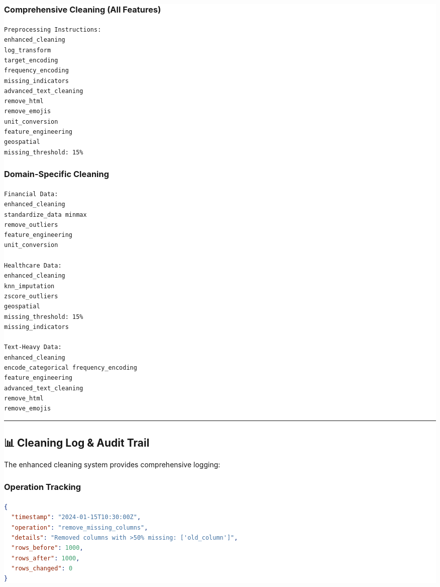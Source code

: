 ### **Comprehensive Cleaning (All Features)**
```
Preprocessing Instructions:
enhanced_cleaning
log_transform
target_encoding
frequency_encoding
missing_indicators
advanced_text_cleaning
remove_html
remove_emojis
unit_conversion
feature_engineering
geospatial
missing_threshold: 15%
```

### **Domain-Specific Cleaning**
```
Financial Data:
enhanced_cleaning
standardize_data minmax
remove_outliers
feature_engineering
unit_conversion

Healthcare Data:
enhanced_cleaning  
knn_imputation
zscore_outliers
geospatial
missing_threshold: 15%
missing_indicators

Text-Heavy Data:
enhanced_cleaning
encode_categorical frequency_encoding
feature_engineering
advanced_text_cleaning
remove_html
remove_emojis
```

---

## 📊 Cleaning Log & Audit Trail

The enhanced cleaning system provides comprehensive logging:

### **Operation Tracking**
```json
{
  "timestamp": "2024-01-15T10:30:00Z",
  "operation": "remove_missing_columns", 
  "details": "Removed columns with >50% missing: ['old_column']",
  "rows_before": 1000,
  "rows_after": 1000,
  "rows_changed": 0
}
```
